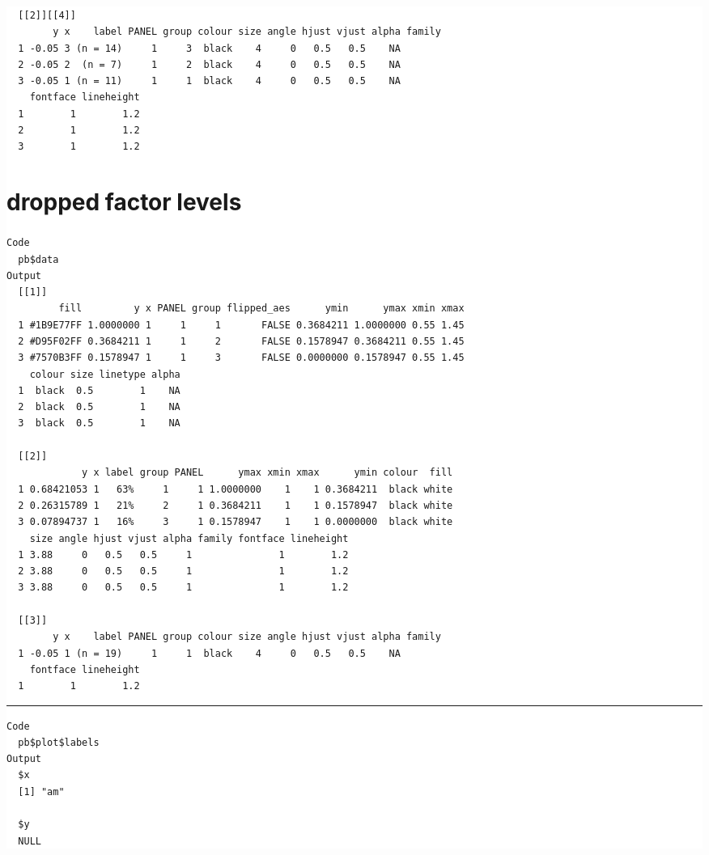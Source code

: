       [[2]][[4]]
            y x    label PANEL group colour size angle hjust vjust alpha family
      1 -0.05 3 (n = 14)     1     3  black    4     0   0.5   0.5    NA       
      2 -0.05 2  (n = 7)     1     2  black    4     0   0.5   0.5    NA       
      3 -0.05 1 (n = 11)     1     1  black    4     0   0.5   0.5    NA       
        fontface lineheight
      1        1        1.2
      2        1        1.2
      3        1        1.2
      
      

# dropped factor levels

    Code
      pb$data
    Output
      [[1]]
             fill         y x PANEL group flipped_aes      ymin      ymax xmin xmax
      1 #1B9E77FF 1.0000000 1     1     1       FALSE 0.3684211 1.0000000 0.55 1.45
      2 #D95F02FF 0.3684211 1     1     2       FALSE 0.1578947 0.3684211 0.55 1.45
      3 #7570B3FF 0.1578947 1     1     3       FALSE 0.0000000 0.1578947 0.55 1.45
        colour size linetype alpha
      1  black  0.5        1    NA
      2  black  0.5        1    NA
      3  black  0.5        1    NA
      
      [[2]]
                 y x label group PANEL      ymax xmin xmax      ymin colour  fill
      1 0.68421053 1   63%     1     1 1.0000000    1    1 0.3684211  black white
      2 0.26315789 1   21%     2     1 0.3684211    1    1 0.1578947  black white
      3 0.07894737 1   16%     3     1 0.1578947    1    1 0.0000000  black white
        size angle hjust vjust alpha family fontface lineheight
      1 3.88     0   0.5   0.5     1               1        1.2
      2 3.88     0   0.5   0.5     1               1        1.2
      3 3.88     0   0.5   0.5     1               1        1.2
      
      [[3]]
            y x    label PANEL group colour size angle hjust vjust alpha family
      1 -0.05 1 (n = 19)     1     1  black    4     0   0.5   0.5    NA       
        fontface lineheight
      1        1        1.2
      

---

    Code
      pb$plot$labels
    Output
      $x
      [1] "am"
      
      $y
      NULL
      